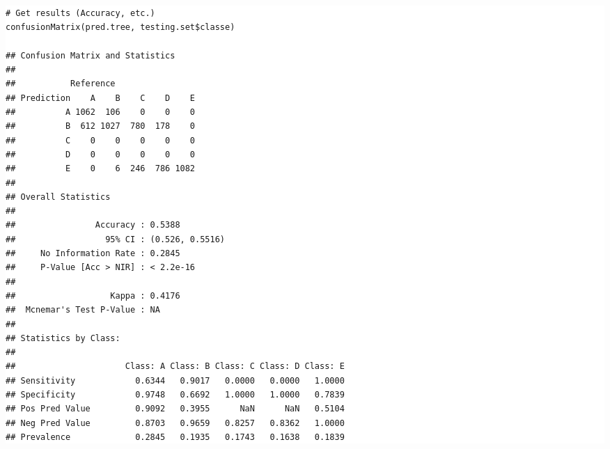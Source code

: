     # Get results (Accuracy, etc.)
    confusionMatrix(pred.tree, testing.set$classe)

    ## Confusion Matrix and Statistics
    ## 
    ##           Reference
    ## Prediction    A    B    C    D    E
    ##          A 1062  106    0    0    0
    ##          B  612 1027  780  178    0
    ##          C    0    0    0    0    0
    ##          D    0    0    0    0    0
    ##          E    0    6  246  786 1082
    ## 
    ## Overall Statistics
    ##                                          
    ##                Accuracy : 0.5388         
    ##                  95% CI : (0.526, 0.5516)
    ##     No Information Rate : 0.2845         
    ##     P-Value [Acc > NIR] : < 2.2e-16      
    ##                                          
    ##                   Kappa : 0.4176         
    ##  Mcnemar's Test P-Value : NA             
    ## 
    ## Statistics by Class:
    ## 
    ##                      Class: A Class: B Class: C Class: D Class: E
    ## Sensitivity            0.6344   0.9017   0.0000   0.0000   1.0000
    ## Specificity            0.9748   0.6692   1.0000   1.0000   0.7839
    ## Pos Pred Value         0.9092   0.3955      NaN      NaN   0.5104
    ## Neg Pred Value         0.8703   0.9659   0.8257   0.8362   1.0000
    ## Prevalence             0.2845   0.1935   0.1743   0.1638   0.1839